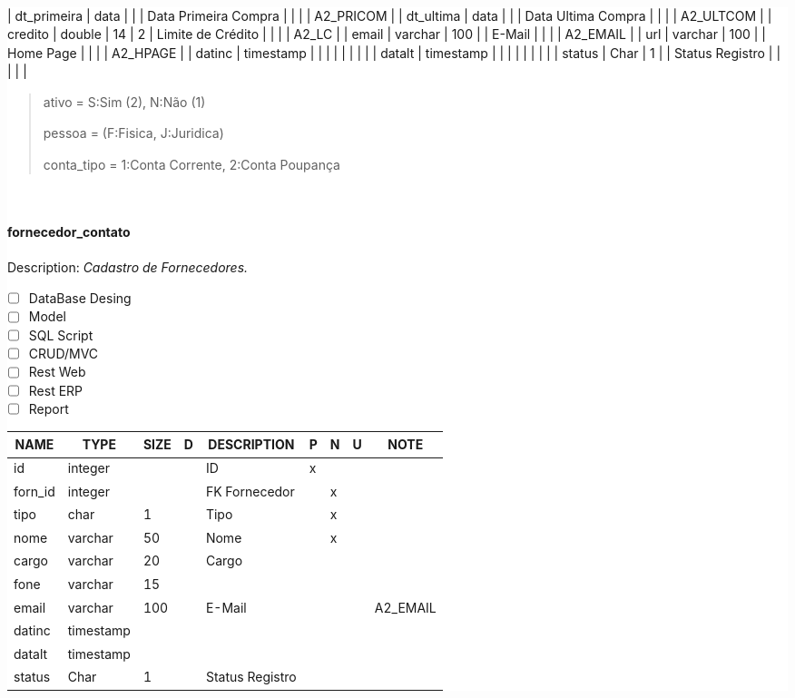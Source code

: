 | dt_primeira  | data      |      |      | Data Primeira Compra  |      |      |      | A2_PRICOM      |
| dt_ultima    | data      |      |      | Data Ultima Compra    |      |      |      | A2_ULTCOM      |
| credito      | double    | 14   | 2    | Limite de Crédito     |      |      |      | A2_LC          |
| email        | varchar   | 100  |      | E-Mail                |      |      |      | A2_EMAIL       |
| url          | varchar   | 100  |      | Home Page             |      |      |      | A2_HPAGE       |
| datinc       | timestamp |      |      |                       |      |      |      |                |
| datalt       | timestamp |      |      |                       |      |      |      |                |
| status       | Char      | 1    |      | Status Registro       |      |      |      |                |

> ativo = S:Sim (2), N:Não (1)
>
> pessoa = (F:Fisica, J:Juridica)
>
> conta_tipo = 1:Conta Corrente, 2:Conta Poupança

~~~~~~~~~~~~~~~~~~~~~~~~~~~~~~~~~~~~~~~~~~~~~~~~~~~~~~~~~~~~~~~~~~~~~~~~~~~~ sql

~~~~~~~~~~~~~~~~~~~~~~~~~~~~~~~~~~~~~~~~~~~~~~~~~~~~~~~~~~~~~~~~~~~~~~~~~~~~~~~~

 

#### fornecedor_contato

Description: *Cadastro de Fornecedores.*

-   [ ] DataBase Desing
-   [ ] Model
-   [ ] SQL Script
-   [ ] CRUD/MVC
-   [ ] Rest Web
-   [ ] Rest ERP
-   [ ] Report

| NAME    | TYPE      | SIZE | D    | DESCRIPTION     | P    | N    | U    | NOTE     |
| ------- | --------- | ---- | ---- | --------------- | ---- | ---- | ---- | -------- |
| id      | integer   |      |      | ID              | x    |      |      |          |
| forn_id | integer   |      |      | FK Fornecedor   |      | x    |      |          |
| tipo    | char      | 1    |      | Tipo            |      | x    |      |          |
| nome    | varchar   | 50   |      | Nome            |      | x    |      |          |
| cargo   | varchar   | 20   |      | Cargo           |      |      |      |          |
| fone    | varchar   | 15   |      |                 |      |      |      |          |
| email   | varchar   | 100  |      | E-Mail          |      |      |      | A2_EMAIL |
| datinc  | timestamp |      |      |                 |      |      |      |          |
| datalt  | timestamp |      |      |                 |      |      |      |          |
| status  | Char      | 1    |      | Status Registro |      |      |      |          |
